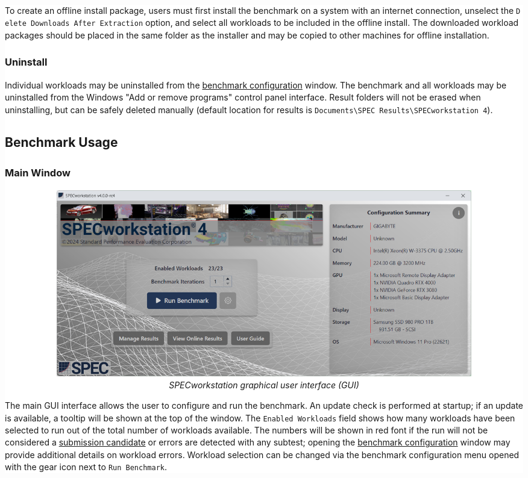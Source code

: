 To create an offline install package, users must first install the benchmark on a system with an internet connection, unselect the `Delete Downloads After Extraction` option, and select all workloads to be included in the offline install. The downloaded workload packages should be placed in the same folder as the installer and may be copied to other machines for offline installation.

### Uninstall

Individual workloads may be uninstalled from the [benchmark configuration](#benchmark-configuration) window. The benchmark and all workloads may be uninstalled from the Windows "Add or remove programs" control panel interface.  Result folders will not be erased when uninstalling, but can be safely deleted manually (default location for results is `Documents\SPEC Results\SPECworkstation 4`).

## Benchmark Usage

### Main Window


<p align="center">
    <img src="./images/main-window.png" style="width: 80%;">
    <br>
    <em>SPECworkstation graphical user interface (GUI)</em>
</p>

The main GUI interface allows the user to configure and run the benchmark. An update check is performed at startup; if an update is available, a tooltip will be shown at the top of the window. The `Enabled Workloads` field shows how many workloads have been selected to run out of the total number of workloads available.  The numbers will be shown in red font if the run will not be considered a [submission candidate](#submission-candidate) or errors are detected with any subtest; opening the [benchmark configuration](#benchmark-configuration) window may provide additional details on workload errors.  Workload selection can be changed via the benchmark configuration menu opened with the gear icon next to `Run Benchmark`.
